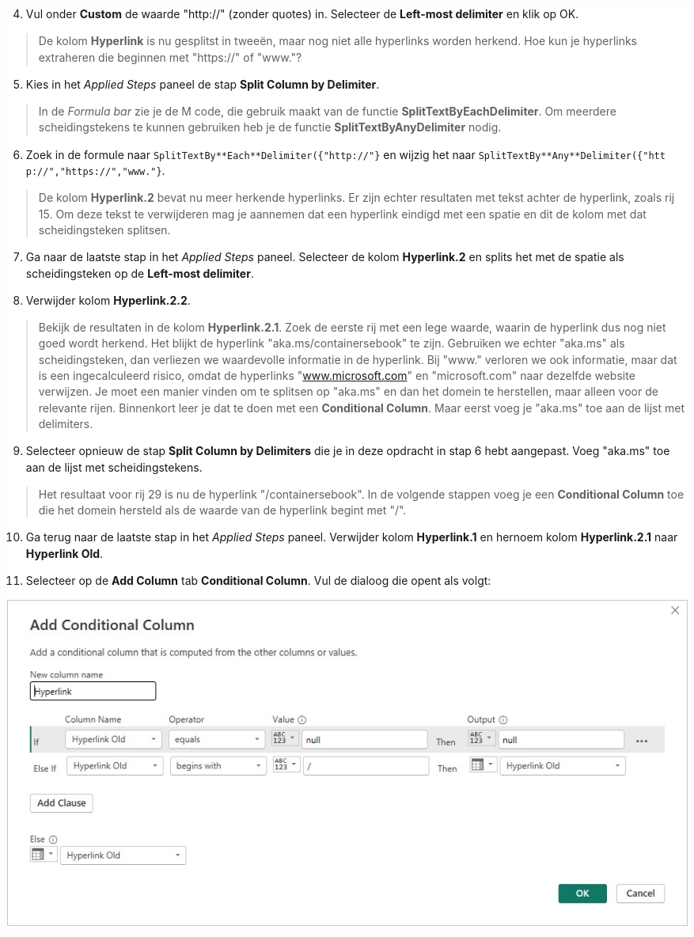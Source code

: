 4. Vul onder **Custom** de waarde "http://" (zonder quotes) in. Selecteer de **Left-most delimiter** en klik op OK.

> De kolom **Hyperlink** is nu gesplitst in tweeën, maar nog niet alle hyperlinks worden herkend. Hoe kun je hyperlinks extraheren die beginnen met "https://" of "www."?

5. Kies in het *Applied Steps* paneel de stap **Split Column by Delimiter**.

> In de *Formula bar* zie je de M code, die gebruik maakt van de functie **SplitTextByEachDelimiter**. Om meerdere scheidingstekens te kunnen gebruiken heb je de functie **SplitTextByAnyDelimiter** nodig.

6. Zoek in de formule naar `SplitTextBy**Each**Delimiter({"http://"}` en wijzig het naar `SplitTextBy**Any**Delimiter({"http://","https://","www."}`.

> De kolom **Hyperlink.2** bevat nu meer herkende hyperlinks. Er zijn echter resultaten met tekst achter de hyperlink, zoals rij 15. 
> Om deze tekst te verwijderen mag je aannemen dat een hyperlink eindigd met een spatie en dit de kolom met dat scheidingsteken splitsen.

7. Ga naar de laatste stap in het *Applied Steps* paneel. Selecteer de kolom **Hyperlink.2** en splits het met de spatie als scheidingsteken op de **Left-most delimiter**.

8. Verwijder kolom **Hyperlink.2.2**.

> Bekijk de resultaten in de kolom **Hyperlink.2.1**. Zoek de eerste rij met een lege waarde, waarin de hyperlink dus nog niet goed wordt herkend. 
> Het blijkt de hyperlink "aka.ms/containersebook" te zijn. Gebruiken we echter "aka.ms" als scheidingsteken, dan verliezen we waardevolle informatie in de hyperlink.
> Bij "www." verloren we ook informatie, maar dat is een ingecalculeerd risico, omdat de hyperlinks "www.microsoft.com" en "microsoft.com" naar dezelfde website verwijzen.
> Je moet een manier vinden om te splitsen op "aka.ms" en dan het domein te herstellen, maar alleen voor de relevante rijen.
> Binnenkort leer je dat te doen met een **Conditional Column**. Maar eerst voeg je "aka.ms" toe aan de lijst met delimiters.

9. Selecteer opnieuw de stap **Split Column by Delimiters** die je in deze opdracht in stap 6 hebt aangepast. Voeg "aka.ms" toe aan de lijst met scheidingstekens. 

> Het resultaat voor rij 29 is nu de hyperlink "/containersebook". In de volgende stappen voeg je een **Conditional Column** toe die het domein hersteld als de waarde van de hyperlink begint met "/".

10. Ga terug naar de laatste stap in het *Applied Steps* paneel. Verwijder kolom **Hyperlink.1** en hernoem kolom **Hyperlink.2.1** naar **Hyperlink Old**.

11. Selecteer op de **Add Column** tab **Conditional Column**. Vul de dialoog die opent als volgt:

 ![Conditional column invoer](./img/Lab2-conditional-column.jpg)
 